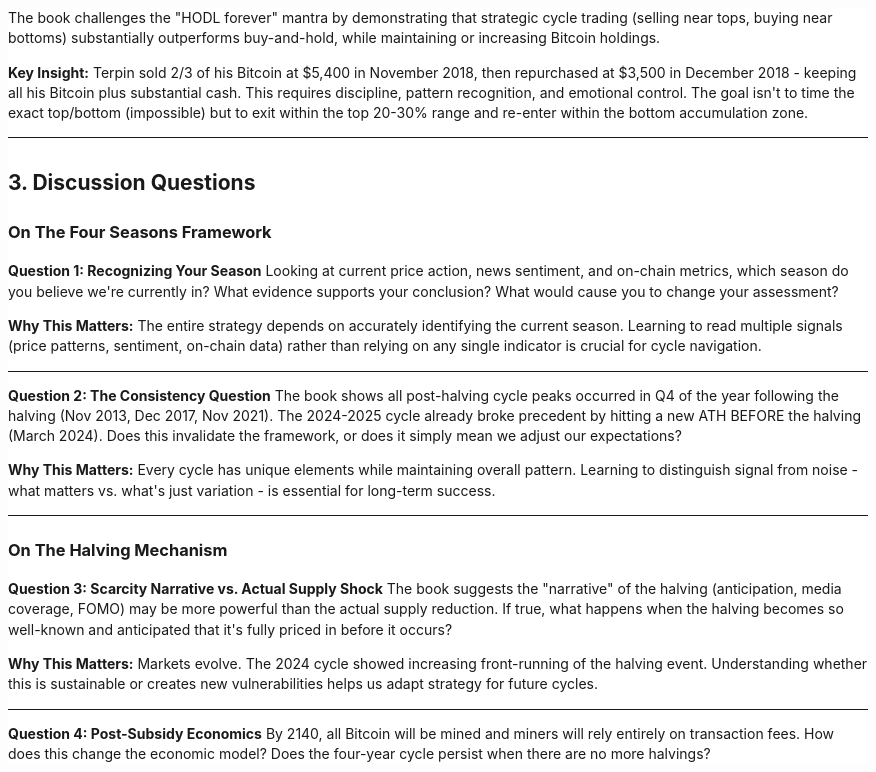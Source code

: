 The book challenges the "HODL forever" mantra by demonstrating that strategic cycle trading (selling near tops, buying near bottoms) substantially outperforms buy-and-hold, while maintaining or increasing Bitcoin holdings.

**Key Insight:** Terpin sold 2/3 of his Bitcoin at $5,400 in November 2018, then repurchased at $3,500 in December 2018 - keeping all his Bitcoin plus substantial cash. This requires discipline, pattern recognition, and emotional control. The goal isn't to time the exact top/bottom (impossible) but to exit within the top 20-30% range and re-enter within the bottom accumulation zone.

---

## 3. Discussion Questions

### On The Four Seasons Framework

**Question 1: Recognizing Your Season**
Looking at current price action, news sentiment, and on-chain metrics, which season do you believe we're currently in? What evidence supports your conclusion? What would cause you to change your assessment?

**Why This Matters:** The entire strategy depends on accurately identifying the current season. Learning to read multiple signals (price patterns, sentiment, on-chain data) rather than relying on any single indicator is crucial for cycle navigation.

---

**Question 2: The Consistency Question**
The book shows all post-halving cycle peaks occurred in Q4 of the year following the halving (Nov 2013, Dec 2017, Nov 2021). The 2024-2025 cycle already broke precedent by hitting a new ATH BEFORE the halving (March 2024). Does this invalidate the framework, or does it simply mean we adjust our expectations?

**Why This Matters:** Every cycle has unique elements while maintaining overall pattern. Learning to distinguish signal from noise - what matters vs. what's just variation - is essential for long-term success.

---

### On The Halving Mechanism

**Question 3: Scarcity Narrative vs. Actual Supply Shock**
The book suggests the "narrative" of the halving (anticipation, media coverage, FOMO) may be more powerful than the actual supply reduction. If true, what happens when the halving becomes so well-known and anticipated that it's fully priced in before it occurs?

**Why This Matters:** Markets evolve. The 2024 cycle showed increasing front-running of the halving event. Understanding whether this is sustainable or creates new vulnerabilities helps us adapt strategy for future cycles.

---

**Question 4: Post-Subsidy Economics**
By 2140, all Bitcoin will be mined and miners will rely entirely on transaction fees. How does this change the economic model? Does the four-year cycle persist when there are no more halvings?

